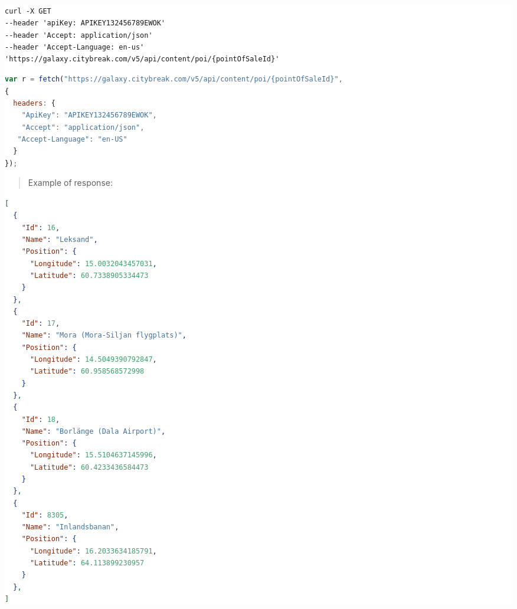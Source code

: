 ```shell
curl -X GET
--header 'apiKey: APIKEY132456789EWOK'  
--header 'Accept: application/json' 
--header 'Accept-Language: en-us' 
'https://galaxy.citybreak.com/v5/api/content/poi/{pointOfSaleId}'
```

```javascript
var r = fetch("https://galaxy.citybreak.com/v5/api/content/poi/{pointOfSaleId}",
{
  headers: {
    "ApiKey": "APIKEY132456789EWOK",
    "Accept": "application/json",
   "Accept-Language": "en-US"
  }  
});
```

> Example of response:

```json
[
  {
    "Id": 16,
    "Name": "Leksand",
    "Position": {
      "Longitude": 15.0032043457031,
      "Latitude": 60.7338905334473
    }
  },
  {
    "Id": 17,
    "Name": "Mora (Mora-Siljan flygplats)",
    "Position": {
      "Longitude": 14.5049390792847,
      "Latitude": 60.958568572998
    }
  },
  {
    "Id": 18,
    "Name": "Borlänge (Dala Airport)",
    "Position": {
      "Longitude": 15.5104637145996,
      "Latitude": 60.4233436584473
    }
  },
  {
    "Id": 8305,
    "Name": "Inlandsbanan",
    "Position": {
      "Longitude": 16.2033634185791,
      "Latitude": 64.113899230957
    }
  },
]
```
